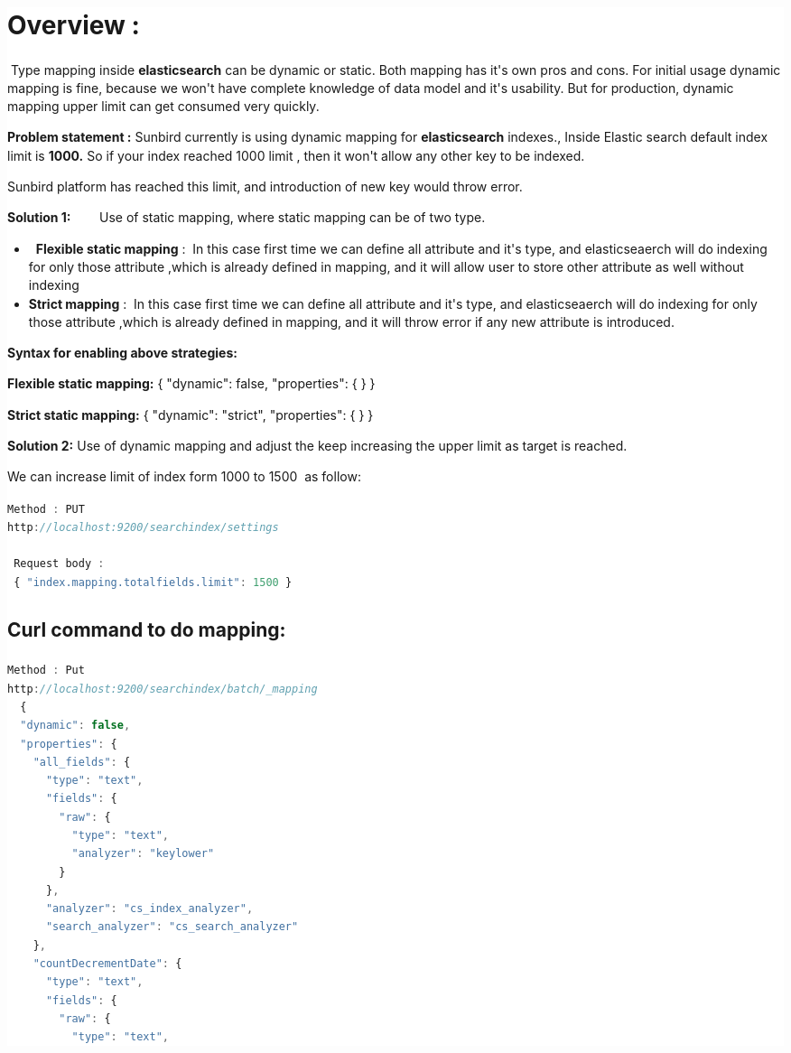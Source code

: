 
#  **Overview**  :
 Type mapping inside  **elasticsearch**  can be dynamic or static. Both mapping has it's own pros and cons. For initial usage dynamic mapping is fine, because we won't have complete knowledge of data model and it's usability. But for production, dynamic mapping upper limit can get consumed very quickly.

 **Problem statement :** Sunbird currently is using dynamic mapping for  **elasticsearch**  indexes., Inside Elastic search default index limit is  **1000.** So if your index reached 1000 limit , then it won't allow any other key to be indexed.

Sunbird platform has reached this limit, and introduction of new key would throw error.

 **Solution 1:**        Use of static mapping, where static mapping can be of two type.


*   **Flexible static mapping** :  In this case first time we can define all attribute and it's type, and elasticseaerch will do indexing for only those attribute ,which is already defined in mapping, and it will allow user to store other attribute as well without indexing
*  **Strict mapping** :  In this case first time we can define all attribute and it's type, and elasticseaerch will do indexing for only those attribute ,which is already defined in mapping, and it will throw error if any new attribute is introduced.

 **Syntax for enabling above strategies:** 

 **Flexible static mapping:**  { "dynamic": false, "properties": { } }

 **Strict static mapping:** { "dynamic": "strict", "properties": { } }

 **Solution 2:** Use of dynamic mapping and adjust the keep increasing the upper limit as target is reached. 

We can increase limit of index form 1000 to 1500  as follow:


```js
Method : PUT
http://localhost:9200/searchindex/settings 
  
 Request body :
 { "index.mapping.totalfields.limit": 1500 }

```

## Curl command to do mapping:

```js
Method : Put  
http://localhost:9200/searchindex/batch/_mapping 
  {
  "dynamic": false,
  "properties": {
    "all_fields": {
      "type": "text",
      "fields": {
        "raw": {
          "type": "text",
          "analyzer": "keylower"
        }
      },
      "analyzer": "cs_index_analyzer",
      "search_analyzer": "cs_search_analyzer"
    },
    "countDecrementDate": {
      "type": "text",
      "fields": {
        "raw": {
          "type": "text",
```